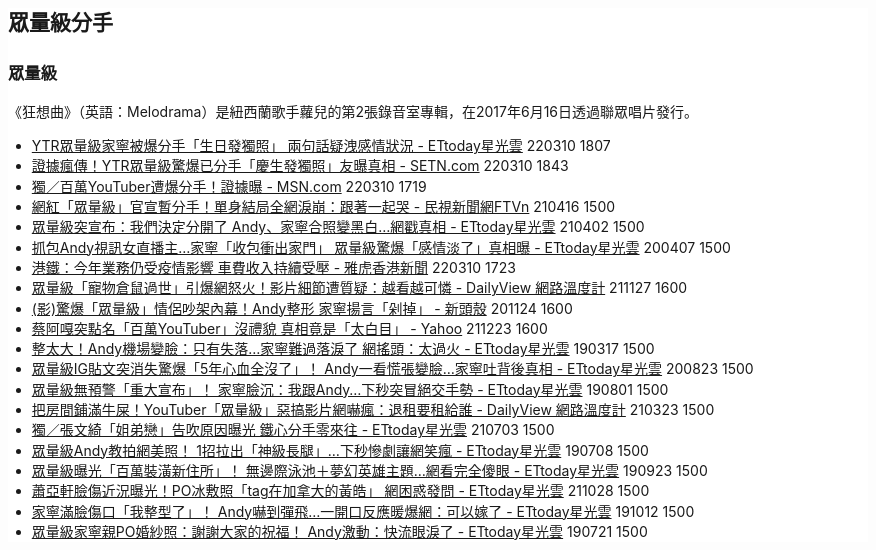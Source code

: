 ## 眾量級分手

### 眾量級

《狂想曲》（英語：Melodrama）是紐西蘭歌手蘿兒的第2張錄音室專輯，在2017年6月16日透過聯眾唱片發行。
- [YTR眾量級家寧被爆分手「生日發獨照」 兩句話疑洩感情狀況 - ETtoday星光雲](https://star.ettoday.net/news/2205587 "YTR眾量級家寧被爆分手「生日發獨照」 兩句話疑洩感情狀況 - ETtoday星光雲") 220310 1807
- [證據瘋傳！YTR眾量級驚爆已分手「慶生發獨照」友曝真相 - SETN.com](https://star.setn.com/news/1083067 "證據瘋傳！YTR眾量級驚爆已分手「慶生發獨照」友曝真相 - SETN.com") 220310 1843
- [獨／百萬YouTuber遭爆分手！證據曝 - MSN.com](https://www.msn.com/zh-tw/news/living/%E7%8D%A8-%E7%99%BE%E8%90%ACyoutuber%E9%81%AD%E7%88%86%E5%88%86%E6%89%8B-%E8%AD%89%E6%93%9A%E6%9B%9D/ar-AAURkJr?li=BBqj0iS "獨／百萬YouTuber遭爆分手！證據曝 - MSN.com") 220310 1719
- [網紅「眾量級」官宣暫分手！單身結局全網淚崩：跟著一起哭 - 民視新聞網FTVn](https://www.ftvnews.com.tw/news/detail/2021415W0252 "網紅「眾量級」官宣暫分手！單身結局全網淚崩：跟著一起哭 - 民視新聞網FTVn") 210416 1500
- [眾量級突宣布：我們決定分開了 Andy、家寧合照變黑白…網戳真相 - ETtoday星光雲](https://star.ettoday.net/news/1951868 "眾量級突宣布：我們決定分開了 Andy、家寧合照變黑白…網戳真相 - ETtoday星光雲") 210402 1500
- [抓包Andy視訊女直播主…家寧「收包衝出家門」 眾量級驚爆「感情淡了」真相曝 - ETtoday星光雲](https://star.ettoday.net/news/1685410 "抓包Andy視訊女直播主…家寧「收包衝出家門」 眾量級驚爆「感情淡了」真相曝 - ETtoday星光雲") 200407 1500
- [港鐵：今年業務仍受疫情影響 車費收入持續受壓 - 雅虎香港新聞](https://hk.news.yahoo.com/%E6%B8%AF%E9%90%B5-%E4%BB%8A%E5%B9%B4%E6%A5%AD%E5%8B%99%E4%BB%8D%E5%8F%97%E7%96%AB%E6%83%85%E5%BD%B1%E9%9F%BF-%E8%BB%8A%E8%B2%BB%E6%94%B6%E5%85%A5%E6%8C%81%E7%BA%8C%E5%8F%97%E5%A3%93-092349798.html "港鐵：今年業務仍受疫情影響 車費收入持續受壓 - 雅虎香港新聞") 220310 1723
- [眾量級「寵物倉鼠過世」引爆網怒火！影片細節遭質疑：越看越可憐 - DailyView 網路溫度計](https://dailyview.tw/Popular/Detail/12669 "眾量級「寵物倉鼠過世」引爆網怒火！影片細節遭質疑：越看越可憐 - DailyView 網路溫度計") 211127 1600
- [(影)驚爆「眾量級」情侶吵架內幕！Andy整形 家寧揚言「剁掉」 - 新頭殼](https://newtalk.tw/news/view/2020-11-24/498399 "(影)驚爆「眾量級」情侶吵架內幕！Andy整形 家寧揚言「剁掉」 - 新頭殼") 201124 1600
- [蔡阿嘎突點名「百萬YouTuber」沒禮貌 真相竟是「太白目」 - Yahoo](https://tw.news.yahoo.com/%E8%94%A1%E9%98%BF%E5%98%8E%E7%AA%81%E9%BB%9E%E5%90%8D-%E7%99%BE%E8%90%ACyoutuber-%E6%B2%92%E7%A6%AE%E8%B2%8C-%E7%9C%9F%E7%9B%B8%E7%AB%9F%E6%98%AF-%E5%A4%AA%E7%99%BD%E7%9B%AE-153044776.html "蔡阿嘎突點名「百萬YouTuber」沒禮貌 真相竟是「太白目」 - Yahoo") 211223 1600
- [整太大！Andy機場變臉：只有失落…家寧難過落淚了 網搖頭：太過火 - ETtoday星光雲](https://star.ettoday.net/news/1401633 "整太大！Andy機場變臉：只有失落…家寧難過落淚了 網搖頭：太過火 - ETtoday星光雲") 190317 1500
- [眾量級IG貼文突消失驚爆「5年心血全沒了」！ Andy一看慌張變臉…家寧吐背後真相 - ETtoday星光雲](https://star.ettoday.net/news/1791172 "眾量級IG貼文突消失驚爆「5年心血全沒了」！ Andy一看慌張變臉…家寧吐背後真相 - ETtoday星光雲") 200823 1500
- [眾量級無預警「重大宣布」！ 家寧臉沉：我跟Andy…下秒突冒絕交手勢 - ETtoday星光雲](https://star.ettoday.net/news/1503113 "眾量級無預警「重大宣布」！ 家寧臉沉：我跟Andy…下秒突冒絕交手勢 - ETtoday星光雲") 190801 1500
- [把房間鋪滿牛屎！YouTuber「眾量級」惡搞影片網嚇瘋：退租要租給誰 - DailyView 網路溫度計](https://dailyview.tw/Popular/Detail/10003 "把房間鋪滿牛屎！YouTuber「眾量級」惡搞影片網嚇瘋：退租要租給誰 - DailyView 網路溫度計") 210323 1500
- [獨／張文綺「姐弟戀」告吹原因曝光 鐵心分手零來往 - ETtoday星光雲](https://star.ettoday.net/news/2022108 "獨／張文綺「姐弟戀」告吹原因曝光 鐵心分手零來往 - ETtoday星光雲") 210703 1500
- [眾量級Andy教拍網美照！ 1招拉出「神級長腿」…下秒慘劇讓網笑瘋 - ETtoday星光雲](https://star.ettoday.net/news/1484523 "眾量級Andy教拍網美照！ 1招拉出「神級長腿」…下秒慘劇讓網笑瘋 - ETtoday星光雲") 190708 1500
- [眾量級曝光「百萬裝潢新住所」！ 無邊際泳池＋夢幻英雄主題…網看完全傻眼 - ETtoday星光雲](https://star.ettoday.net/news/1541143 "眾量級曝光「百萬裝潢新住所」！ 無邊際泳池＋夢幻英雄主題…網看完全傻眼 - ETtoday星光雲") 190923 1500
- [蕭亞軒臉傷近況曝光！PO冰敷照「tag在加拿大的黃皓」 網困惑發問 - ETtoday星光雲](https://star.ettoday.net/news/2111739 "蕭亞軒臉傷近況曝光！PO冰敷照「tag在加拿大的黃皓」 網困惑發問 - ETtoday星光雲") 211028 1500
- [家寧滿臉傷口「我整型了」！ Andy嚇到彈飛…一開口反應暖爆網：可以嫁了 - ETtoday星光雲](https://star.ettoday.net/news/1555230 "家寧滿臉傷口「我整型了」！ Andy嚇到彈飛…一開口反應暖爆網：可以嫁了 - ETtoday星光雲") 191012 1500
- [眾量級家寧親PO婚紗照：謝謝大家的祝福！ Andy激動：快流眼淚了 - ETtoday星光雲](https://star.ettoday.net/news/1494946 "眾量級家寧親PO婚紗照：謝謝大家的祝福！ Andy激動：快流眼淚了 - ETtoday星光雲") 190721 1500
